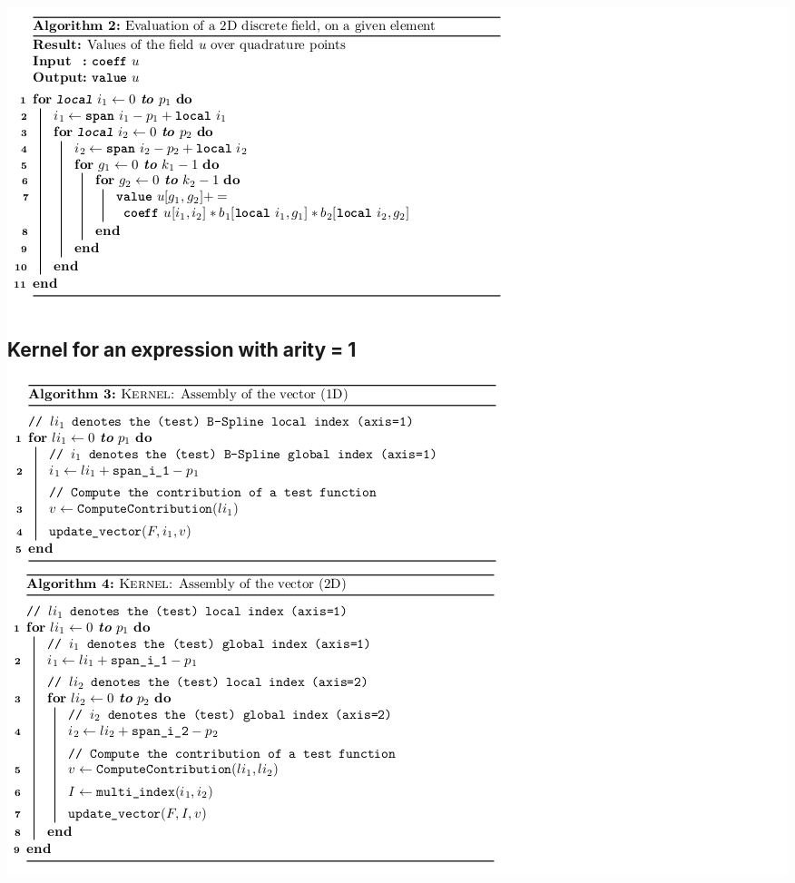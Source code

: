 ![title](images/algorithms/eval_field_2d.png)

## Kernel for an expression with arity = 1

![title](images/algorithms/kernel_arity1_1d.png)
![title](images/algorithms/kernel_arity1_2d.png)
